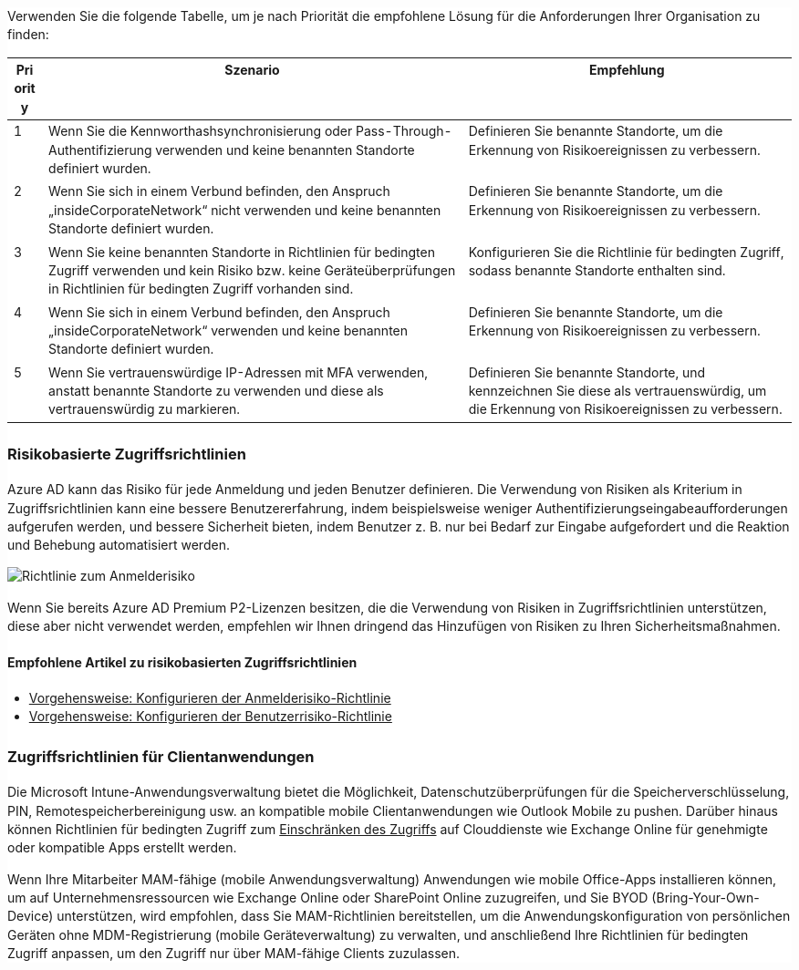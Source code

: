 Verwenden Sie die folgende Tabelle, um je nach Priorität die empfohlene Lösung für die Anforderungen Ihrer Organisation zu finden:

| **Priority** | **Szenario** | **Empfehlung** |
| ------------ | -------------------------------------------------------------------------------------------------------------------------------------- | ----------------------------------------------------------------------------------- |
| 1 | Wenn Sie die Kennworthashsynchronisierung oder Pass-Through-Authentifizierung verwenden und keine benannten Standorte definiert wurden. | Definieren Sie benannte Standorte, um die Erkennung von Risikoereignissen zu verbessern. |
| 2 | Wenn Sie sich in einem Verbund befinden, den Anspruch „insideCorporateNetwork“ nicht verwenden und keine benannten Standorte definiert wurden. | Definieren Sie benannte Standorte, um die Erkennung von Risikoereignissen zu verbessern. |
| 3 | Wenn Sie keine benannten Standorte in Richtlinien für bedingten Zugriff verwenden und kein Risiko bzw. keine Geräteüberprüfungen in Richtlinien für bedingten Zugriff vorhanden sind. | Konfigurieren Sie die Richtlinie für bedingten Zugriff, sodass benannte Standorte enthalten sind. |
| 4 | Wenn Sie sich in einem Verbund befinden, den Anspruch „insideCorporateNetwork“ verwenden und keine benannten Standorte definiert wurden. | Definieren Sie benannte Standorte, um die Erkennung von Risikoereignissen zu verbessern. |
| 5 | Wenn Sie vertrauenswürdige IP-Adressen mit MFA verwenden, anstatt benannte Standorte zu verwenden und diese als vertrauenswürdig zu markieren. | Definieren Sie benannte Standorte, und kennzeichnen Sie diese als vertrauenswürdig, um die Erkennung von Risikoereignissen zu verbessern. |

### <a name="risk-based-access-policies"></a>Risikobasierte Zugriffsrichtlinien

Azure AD kann das Risiko für jede Anmeldung und jeden Benutzer definieren. Die Verwendung von Risiken als Kriterium in Zugriffsrichtlinien kann eine bessere Benutzererfahrung, indem beispielsweise weniger Authentifizierungseingabeaufforderungen aufgerufen werden, und bessere Sicherheit bieten, indem Benutzer z. B. nur bei Bedarf zur Eingabe aufgefordert und die Reaktion und Behebung automatisiert werden.

![Richtlinie zum Anmelderisiko](./media/active-directory-ops-guide/active-directory-ops-img11.png)

Wenn Sie bereits Azure AD Premium P2-Lizenzen besitzen, die die Verwendung von Risiken in Zugriffsrichtlinien unterstützen, diese aber nicht verwendet werden, empfehlen wir Ihnen dringend das Hinzufügen von Risiken zu Ihren Sicherheitsmaßnahmen.

#### <a name="risk-based-access-policies-recommended-reading"></a>Empfohlene Artikel zu risikobasierten Zugriffsrichtlinien

- [Vorgehensweise: Konfigurieren der Anmelderisiko-Richtlinie](../identity-protection/howto-identity-protection-configure-risk-policies.md)
- [Vorgehensweise: Konfigurieren der Benutzerrisiko-Richtlinie](../identity-protection/howto-identity-protection-configure-risk-policies.md)

### <a name="client-application-access-policies"></a>Zugriffsrichtlinien für Clientanwendungen

Die Microsoft Intune-Anwendungsverwaltung bietet die Möglichkeit, Datenschutzüberprüfungen für die Speicherverschlüsselung, PIN, Remotespeicherbereinigung usw. an kompatible mobile Clientanwendungen wie Outlook Mobile zu pushen. Darüber hinaus können Richtlinien für bedingten Zugriff zum [Einschränken des Zugriffs](../conditional-access/app-based-conditional-access.md) auf Clouddienste wie Exchange Online für genehmigte oder kompatible Apps erstellt werden.

Wenn Ihre Mitarbeiter MAM-fähige (mobile Anwendungsverwaltung) Anwendungen wie mobile Office-Apps installieren können, um auf Unternehmensressourcen wie Exchange Online oder SharePoint Online zuzugreifen, und Sie BYOD (Bring-Your-Own-Device) unterstützen, wird empfohlen, dass Sie MAM-Richtlinien bereitstellen, um die Anwendungskonfiguration von persönlichen Geräten ohne MDM-Registrierung (mobile Geräteverwaltung) zu verwalten, und anschließend Ihre Richtlinien für bedingten Zugriff anpassen, um den Zugriff nur über MAM-fähige Clients zuzulassen.
